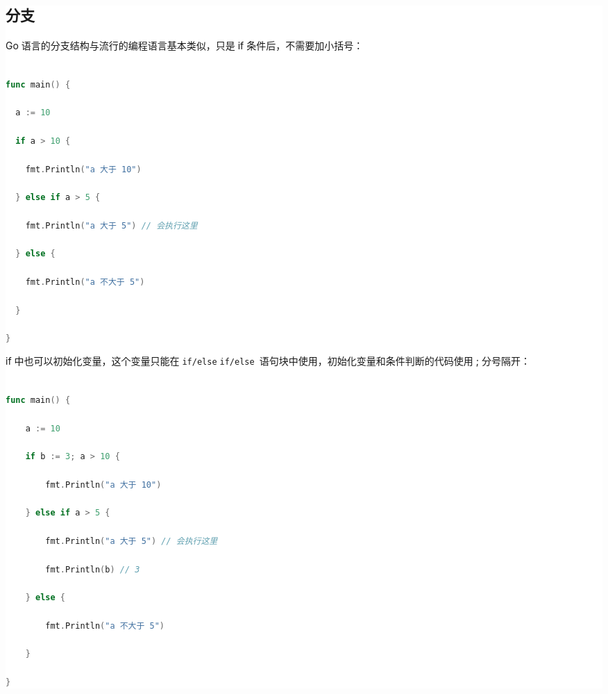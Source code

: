
## 分支


Go 语言的分支结构与流行的编程语言基本类似，只是 if 条件后，不需要加小括号：


```go

func main() {

  a := 10

  if a > 10 {

    fmt.Println("a 大于 10")

  } else if a > 5 {

    fmt.Println("a 大于 5") // 会执行这里

  } else {

    fmt.Println("a 不大于 5")

  }

}

```


if 中也可以初始化变量，这个变量只能在 `if/else` `if/else `语句块中使用，初始化变量和条件判断的代码使用 ; 分号隔开：


```go

func main() {

    a := 10

    if b := 3; a > 10 {

        fmt.Println("a 大于 10")

    } else if a > 5 {

        fmt.Println("a 大于 5") // 会执行这里

        fmt.Println(b) // 3

    } else {

        fmt.Println("a 不大于 5")

    }

}

```
